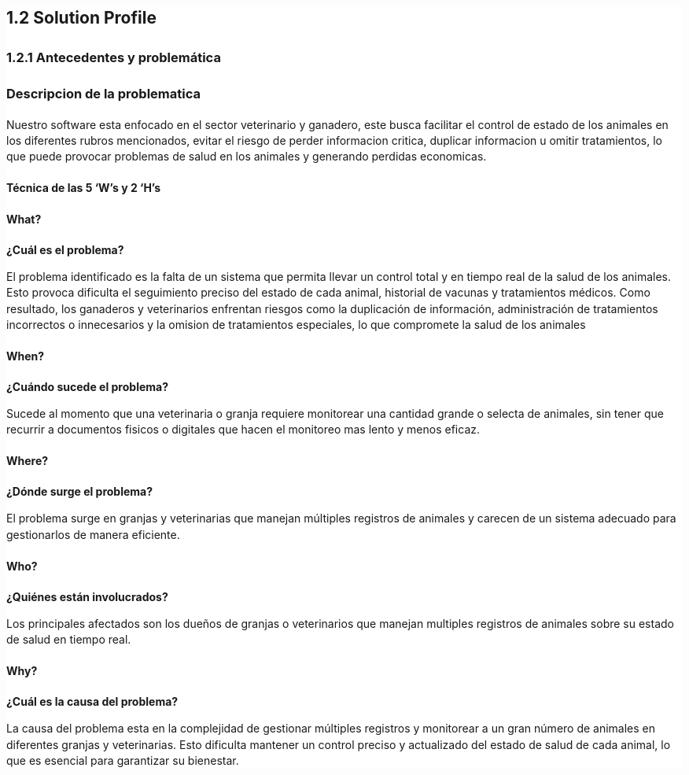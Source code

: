 
## 1.2 Solution Profile  

### 1.2.1 Antecedentes y problemática

### Descripcion de la problematica
Nuestro software esta enfocado en el sector veterinario y ganadero, este busca facilitar el control de estado de los animales en los diferentes rubros mencionados, evitar el riesgo de perder informacion critica, duplicar informacion u omitir tratamientos, lo que puede provocar problemas de salud en los animales y generando perdidas economicas. 

#### Técnica de las 5 ‘W’s y 2 ‘H’s

#### What?

**¿Cuál es el problema?**

El problema identificado es la falta de un sistema que permita llevar un control total y en tiempo real de la salud de los animales. Esto provoca dificulta el seguimiento preciso del estado de cada animal, historial de vacunas y tratamientos médicos. Como resultado, los ganaderos y veterinarios enfrentan riesgos como la duplicación de información, administración de tratamientos incorrectos o innecesarios y la omision de tratamientos especiales, lo que compromete la salud de los animales


#### When?

**¿Cuándo sucede el problema?**

Sucede al momento que una veterinaria o granja requiere monitorear una cantidad grande o selecta de animales, sin tener que recurrir a documentos fisicos o digitales que hacen el monitoreo mas lento y menos eficaz.  


#### Where?


**¿Dónde surge el problema?**

El problema surge en granjas y veterinarias que manejan múltiples registros de animales y carecen de un sistema adecuado para gestionarlos de manera eficiente.

#### Who?

**¿Quiénes están involucrados?**

Los principales afectados son los dueños de granjas o veterinarios que manejan multiples registros de animales sobre su estado de salud en tiempo real.


#### Why?

**¿Cuál es la causa del problema?**

La causa del problema esta en la complejidad de gestionar múltiples registros y monitorear a un gran número de animales en diferentes granjas y veterinarias. Esto dificulta mantener un control preciso y actualizado del estado de salud de cada animal, lo que es esencial para garantizar su bienestar.
